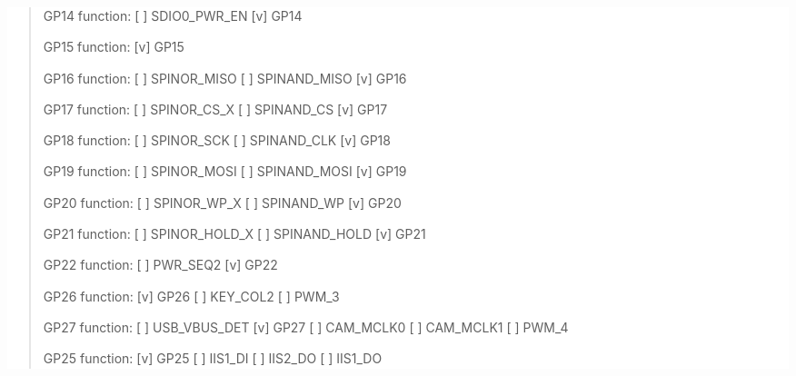 >
> GP14 function:
> [ ] SDIO0_PWR_EN
> [v] GP14
>
> GP15 function:
> [v] GP15
>
> GP16 function:
> [ ] SPINOR_MISO
> [ ] SPINAND_MISO
> [v] GP16
>
> GP17 function:
> [ ] SPINOR_CS_X
> [ ] SPINAND_CS
> [v] GP17
>
> GP18 function:
> [ ] SPINOR_SCK
> [ ] SPINAND_CLK
> [v] GP18
>
> GP19 function:
> [ ] SPINOR_MOSI
> [ ] SPINAND_MOSI
> [v] GP19
>
> GP20 function:
> [ ] SPINOR_WP_X
> [ ] SPINAND_WP
> [v] GP20
>
> GP21 function:
> [ ] SPINOR_HOLD_X
> [ ] SPINAND_HOLD
> [v] GP21
>
> GP22 function:
> [ ] PWR_SEQ2
> [v] GP22
>
> GP26 function:
> [v] GP26
> [ ] KEY_COL2
> [ ] PWM_3
>
> GP27 function:
> [ ] USB_VBUS_DET
> [v] GP27
> [ ] CAM_MCLK0
> [ ] CAM_MCLK1
> [ ] PWM_4
>
> GP25 function:
> [v] GP25
> [ ] IIS1_DI
> [ ] IIS2_DO
> [ ] IIS1_DO
